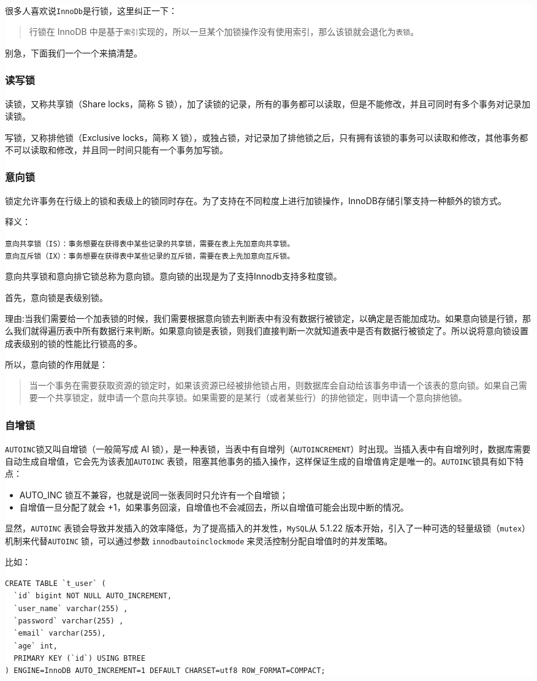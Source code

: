 很多人喜欢说`InnoDb`是行锁，这里纠正一下：

> 行锁在 InnoDB 中是基于`索引`实现的，所以一旦某个加锁操作没有使用索引，那么该锁就会退化为`表锁`。

别急，下面我们一个一个来搞清楚。

### 读写锁

读锁，又称共享锁（Share locks，简称 S 锁），加了读锁的记录，所有的事务都可以读取，但是不能修改，并且可同时有多个事务对记录加读锁。

写锁，又称排他锁（Exclusive locks，简称 X 锁），或独占锁，对记录加了排他锁之后，只有拥有该锁的事务可以读取和修改，其他事务都不可以读取和修改，并且同一时间只能有一个事务加写锁。

### 意向锁

锁定允许事务在行级上的锁和表级上的锁同时存在。为了支持在不同粒度上进行加锁操作，InnoDB存储引擎支持一种额外的锁方式。

释义：

```
意向共享锁（IS）：事务想要在获得表中某些记录的共享锁，需要在表上先加意向共享锁。
意向互斥锁（IX）：事务想要在获得表中某些记录的互斥锁，需要在表上先加意向互斥锁。
```

意向共享锁和意向排它锁总称为意向锁。意向锁的出现是为了支持Innodb支持多粒度锁。

首先，意向锁是表级别锁。

理由:当我们需要给一个加表锁的时候，我们需要根据意向锁去判断表中有没有数据行被锁定，以确定是否能加成功。如果意向锁是行锁，那么我们就得遍历表中所有数据行来判断。如果意向锁是表锁，则我们直接判断一次就知道表中是否有数据行被锁定了。所以说将意向锁设置成表级别的锁的性能比行锁高的多。

所以，意向锁的作用就是：

> 当一个事务在需要获取资源的锁定时，如果该资源已经被排他锁占用，则数据库会自动给该事务申请一个该表的意向锁。如果自己需要一个共享锁定，就申请一个意向共享锁。如果需要的是某行（或者某些行）的排他锁定，则申请一个意向排他锁。

### 自增锁

`AUTOINC`锁又叫自增锁（一般简写成 AI 锁），是一种表锁，当表中有自增列（`AUTOINCREMENT`）时出现。当插入表中有自增列时，数据库需要自动生成自增值，它会先为该表加`AUTOINC` 表锁，阻塞其他事务的插入操作，这样保证生成的自增值肯定是唯一的。`AUTOINC`锁具有如下特点：

- AUTO_INC 锁互不兼容，也就是说同一张表同时只允许有一个自增锁；
- 自增值一旦分配了就会 +1，如果事务回滚，自增值也不会减回去，所以自增值可能会出现中断的情况。

显然，`AUTOINC` 表锁会导致并发插入的效率降低，为了提高插入的并发性，`MySQL`从 5.1.22 版本开始，引入了一种可选的轻量级锁（`mutex`）机制来代替`AUTOINC` 锁，可以通过参数 `innodbautoinclockmode` 来灵活控制分配自增值时的并发策略。

比如：

```
CREATE TABLE `t_user` (
  `id` bigint NOT NULL AUTO_INCREMENT,
  `user_name` varchar(255) ,
  `password` varchar(255) ,
  `email` varchar(255),
  `age` int, 
  PRIMARY KEY (`id`) USING BTREE
) ENGINE=InnoDB AUTO_INCREMENT=1 DEFAULT CHARSET=utf8 ROW_FORMAT=COMPACT;
```
